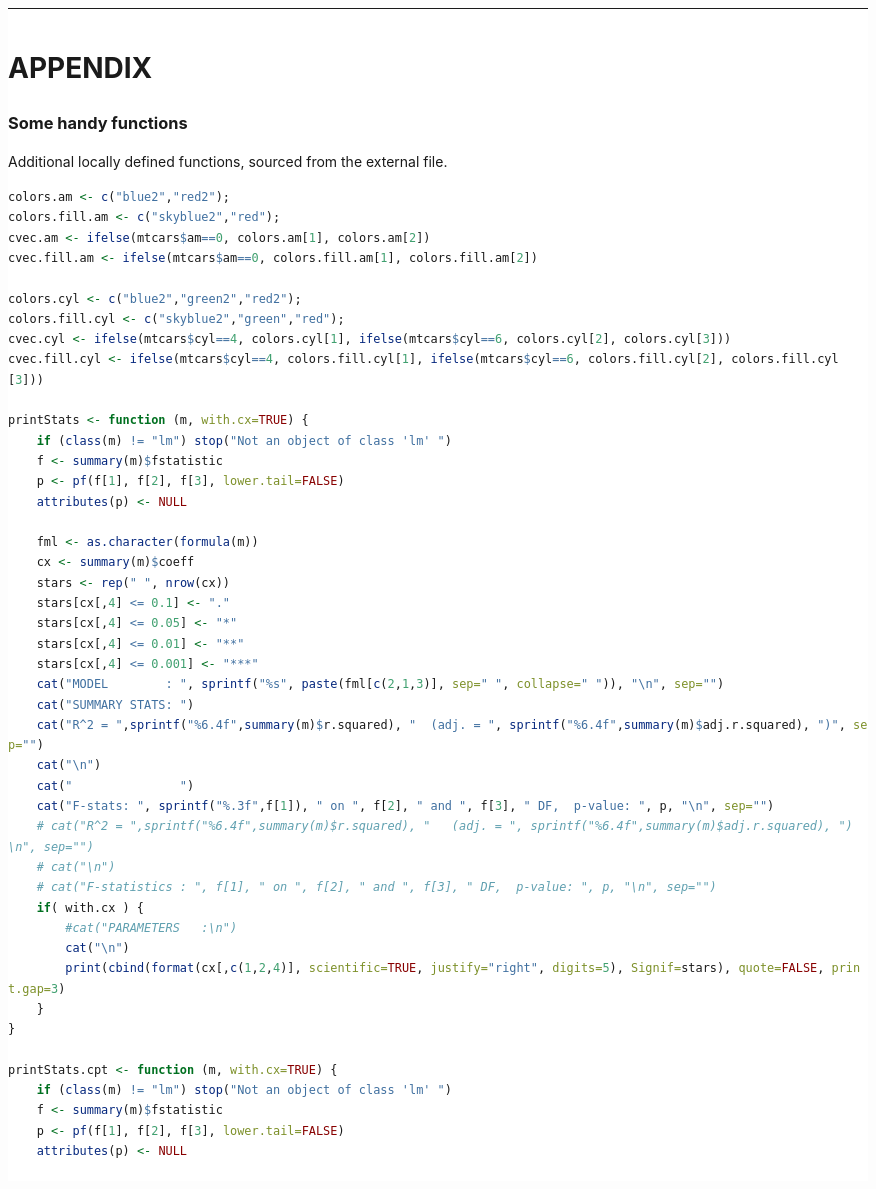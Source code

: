
<hr class="separator">
<a name="APPENDIX"></a>

# APPENDIX

### Some handy functions



Additional locally defined functions, sourced from the external file.

```r
colors.am <- c("blue2","red2"); 
colors.fill.am <- c("skyblue2","red"); 
cvec.am <- ifelse(mtcars$am==0, colors.am[1], colors.am[2])
cvec.fill.am <- ifelse(mtcars$am==0, colors.fill.am[1], colors.fill.am[2])

colors.cyl <- c("blue2","green2","red2"); 
colors.fill.cyl <- c("skyblue2","green","red"); 
cvec.cyl <- ifelse(mtcars$cyl==4, colors.cyl[1], ifelse(mtcars$cyl==6, colors.cyl[2], colors.cyl[3]))
cvec.fill.cyl <- ifelse(mtcars$cyl==4, colors.fill.cyl[1], ifelse(mtcars$cyl==6, colors.fill.cyl[2], colors.fill.cyl[3]))

printStats <- function (m, with.cx=TRUE) {
    if (class(m) != "lm") stop("Not an object of class 'lm' ")
    f <- summary(m)$fstatistic
    p <- pf(f[1], f[2], f[3], lower.tail=FALSE)
    attributes(p) <- NULL
    
    fml <- as.character(formula(m))
    cx <- summary(m)$coeff
    stars <- rep(" ", nrow(cx))
    stars[cx[,4] <= 0.1] <- "."
    stars[cx[,4] <= 0.05] <- "*"
    stars[cx[,4] <= 0.01] <- "**"
    stars[cx[,4] <= 0.001] <- "***"
    cat("MODEL        : ", sprintf("%s", paste(fml[c(2,1,3)], sep=" ", collapse=" ")), "\n", sep="")
    cat("SUMMARY STATS: ")
    cat("R^2 = ",sprintf("%6.4f",summary(m)$r.squared), "  (adj. = ", sprintf("%6.4f",summary(m)$adj.r.squared), ")", sep="")
    cat("\n")
    cat("               ")
    cat("F-stats: ", sprintf("%.3f",f[1]), " on ", f[2], " and ", f[3], " DF,  p-value: ", p, "\n", sep="")
    # cat("R^2 = ",sprintf("%6.4f",summary(m)$r.squared), "   (adj. = ", sprintf("%6.4f",summary(m)$adj.r.squared), ")\n", sep="")
    # cat("\n")
    # cat("F-statistics : ", f[1], " on ", f[2], " and ", f[3], " DF,  p-value: ", p, "\n", sep="")
    if( with.cx ) {
        #cat("PARAMETERS   :\n")
        cat("\n")
        print(cbind(format(cx[,c(1,2,4)], scientific=TRUE, justify="right", digits=5), Signif=stars), quote=FALSE, print.gap=3)
    }
}

printStats.cpt <- function (m, with.cx=TRUE) {
    if (class(m) != "lm") stop("Not an object of class 'lm' ")
    f <- summary(m)$fstatistic
    p <- pf(f[1], f[2], f[3], lower.tail=FALSE)
    attributes(p) <- NULL
    
```